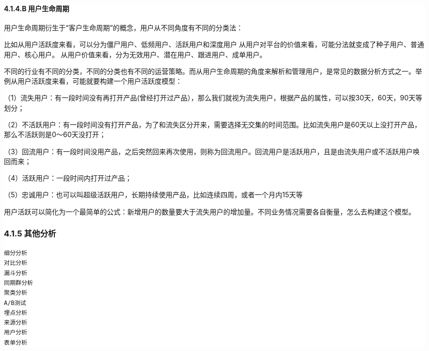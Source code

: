 #### 4.1.4.B 用户生命周期

用户生命周期衍生于“客户生命周期”的概念，用户从不同角度有不同的分类法：

比如从用户活跃度来看，可以分为僵尸用户、低频用户、活跃用户和深度用户
从用户对平台的价值来看，可能分法就变成了种子用户、普通用户、核心用户。
从用户价值来看，分为无效用户、潜在用户、跟进用户、成单用户。

不同的行业有不同的分类，不同的分类也有不同的运营策略。而从用户生命周期的角度来解析和管理用户，是常见的数据分析方式之一。举例从用户活跃度来看，可能就要构建一个用户活跃度模型：

（1）流失用户：有一段时间没有再打开产品(曾经打开过产品），那么我们就视为流失用户，根据产品的属性，可以按30天，60天，90天等划分；

（2）不活跃用户：有一段时间没有打开产品，为了和流失区分开来，需要选择无交集的时间范围。比如流失用户是60天以上没打开产品，那么不活跃则是0～60天没打开；

（3）回流用户：有一段时间没用产品，之后突然回来再次使用，则称为回流用户。回流用户是活跃用户，且是由流失用户或不活跃用户唤回而来；

（4）活跃用户：一段时间内打开过产品；

（5）忠诚用户：也可以叫超级活跃用户，长期持续使用产品，比如连续四周，或者一个月内15天等

用户活跃可以简化为一个最简单的公式：新增用户的数量要大于流失用户的增加量。不同业务情况需要各自衡量，怎么去构建这个模型。

### 4.1.5 其他分析

```
细分分析
对比分析
漏斗分析
同期群分析
聚类分析
A/B测试
埋点分析
来源分析
用户分析
表单分析
```
